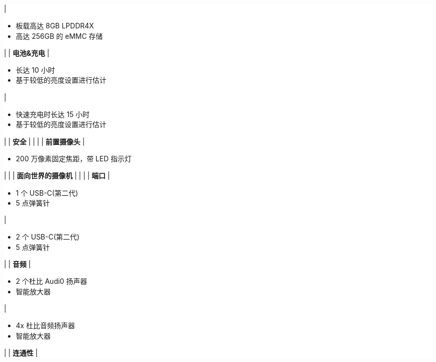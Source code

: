  | 

*   板载高达 8GB LPDDR4X
*   高达 256GB 的 eMMC 存储

 |
| **电池&充电** | 

*   长达 10 小时
*   基于较低的亮度设置进行估计

 | 

*   快速充电时长达 15 小时
*   基于较低的亮度设置进行估计

 |
| **安全** |  |  |
| **前置摄像头** | 

*   200 万像素固定焦距，带 LED 指示灯

 |  |
| **面向世界的摄像机** |  |  |
| **端口** | 

*   1 个 USB-C(第二代)
*   5 点弹簧针

 | 

*   2 个 USB-C(第二代)
*   5 点弹簧针

 |
| **音频** | 

*   2 个杜比 Audi0 扬声器
*   智能放大器

 | 

*   4x 杜比音频扬声器
*   智能放大器

 |
| **连通性** | 
